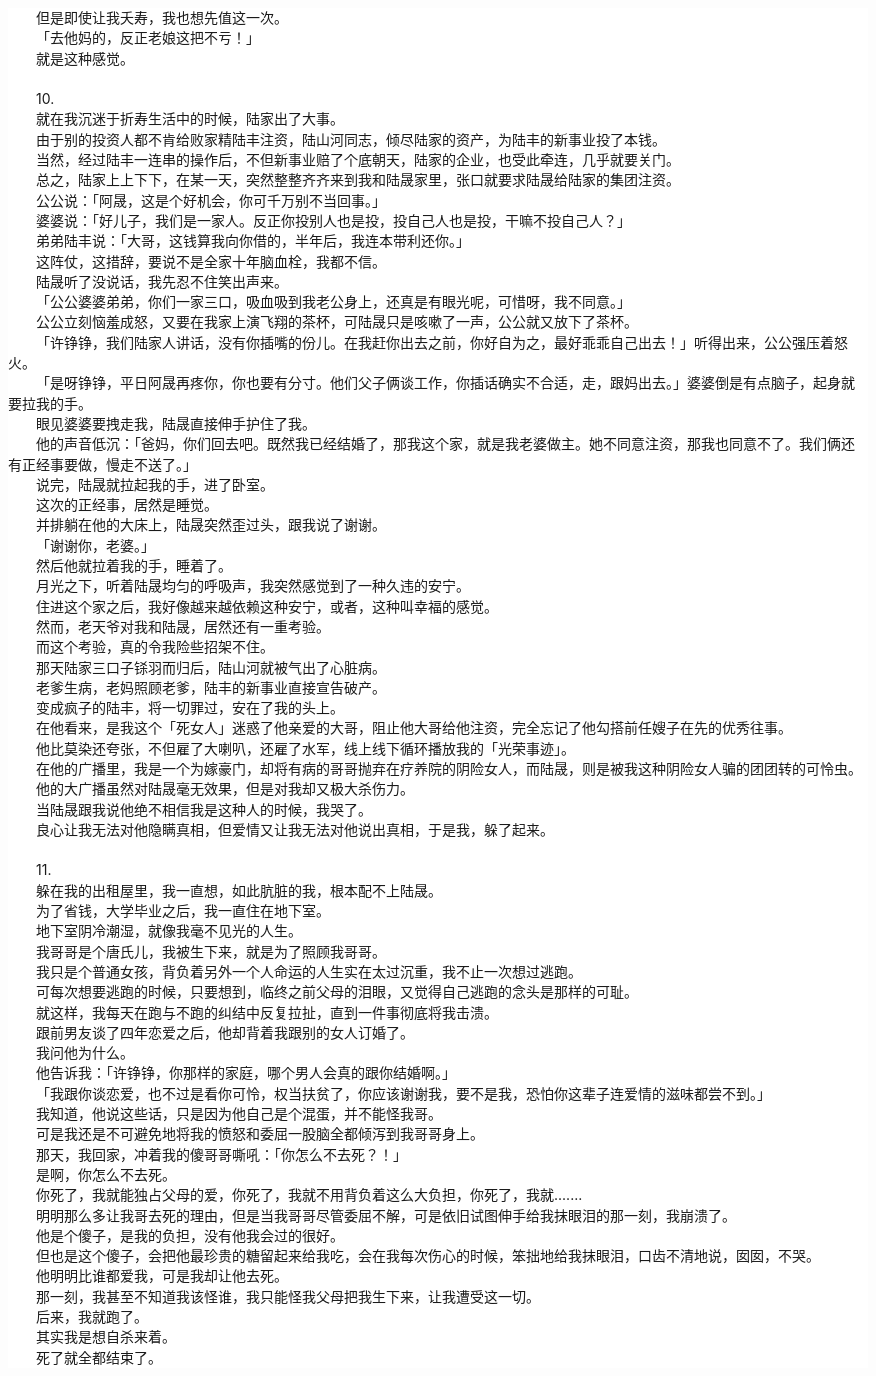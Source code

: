 &emsp;&emsp;但是即使让我夭寿，我也想先值这一次。  
&emsp;&emsp;「去他妈的，反正老娘这把不亏！」  
&emsp;&emsp;就是这种感觉。  
&emsp;&emsp;   
&emsp;&emsp;10.  
&emsp;&emsp;就在我沉迷于折寿生活中的时候，陆家出了大事。  
&emsp;&emsp;由于别的投资人都不肯给败家精陆丰注资，陆山河同志，倾尽陆家的资产，为陆丰的新事业投了本钱。  
&emsp;&emsp;当然，经过陆丰一连串的操作后，不但新事业赔了个底朝天，陆家的企业，也受此牵连，几乎就要关门。  
&emsp;&emsp;总之，陆家上上下下，在某一天，突然整整齐齐来到我和陆晟家里，张口就要求陆晟给陆家的集团注资。  
&emsp;&emsp;公公说：「阿晟，这是个好机会，你可千万别不当回事。」  
&emsp;&emsp;婆婆说：「好儿子，我们是一家人。反正你投别人也是投，投自己人也是投，干嘛不投自己人？」  
&emsp;&emsp;弟弟陆丰说：「大哥，这钱算我向你借的，半年后，我连本带利还你。」  
&emsp;&emsp;这阵仗，这措辞，要说不是全家十年脑血栓，我都不信。  
&emsp;&emsp;陆晟听了没说话，我先忍不住笑出声来。  
&emsp;&emsp;「公公婆婆弟弟，你们一家三口，吸血吸到我老公身上，还真是有眼光呢，可惜呀，我不同意。」  
&emsp;&emsp;公公立刻恼羞成怒，又要在我家上演飞翔的茶杯，可陆晟只是咳嗽了一声，公公就又放下了茶杯。  
&emsp;&emsp;「许铮铮，我们陆家人讲话，没有你插嘴的份儿。在我赶你出去之前，你好自为之，最好乖乖自己出去！」听得出来，公公强压着怒火。  
&emsp;&emsp;「是呀铮铮，平日阿晟再疼你，你也要有分寸。他们父子俩谈工作，你插话确实不合适，走，跟妈出去。」婆婆倒是有点脑子，起身就要拉我的手。  
&emsp;&emsp;眼见婆婆要拽走我，陆晟直接伸手护住了我。  
&emsp;&emsp;他的声音低沉：「爸妈，你们回去吧。既然我已经结婚了，那我这个家，就是我老婆做主。她不同意注资，那我也同意不了。我们俩还有正经事要做，慢走不送了。」  
&emsp;&emsp;说完，陆晟就拉起我的手，进了卧室。  
&emsp;&emsp;这次的正经事，居然是睡觉。  
&emsp;&emsp;并排躺在他的大床上，陆晟突然歪过头，跟我说了谢谢。  
&emsp;&emsp;「谢谢你，老婆。」  
&emsp;&emsp;然后他就拉着我的手，睡着了。  
&emsp;&emsp;月光之下，听着陆晟均匀的呼吸声，我突然感觉到了一种久违的安宁。  
&emsp;&emsp;住进这个家之后，我好像越来越依赖这种安宁，或者，这种叫幸福的感觉。  
&emsp;&emsp;然而，老天爷对我和陆晟，居然还有一重考验。  
&emsp;&emsp;而这个考验，真的令我险些招架不住。  
&emsp;&emsp;那天陆家三口子铩羽而归后，陆山河就被气出了心脏病。  
&emsp;&emsp;老爹生病，老妈照顾老爹，陆丰的新事业直接宣告破产。  
&emsp;&emsp;变成疯子的陆丰，将一切罪过，安在了我的头上。  
&emsp;&emsp;在他看来，是我这个「死女人」迷惑了他亲爱的大哥，阻止他大哥给他注资，完全忘记了他勾搭前任嫂子在先的优秀往事。  
&emsp;&emsp;他比莫染还夸张，不但雇了大喇叭，还雇了水军，线上线下循环播放我的「光荣事迹」。  
&emsp;&emsp;在他的广播里，我是一个为嫁豪门，却将有病的哥哥抛弃在疗养院的阴险女人，而陆晟，则是被我这种阴险女人骗的团团转的可怜虫。  
&emsp;&emsp;他的大广播虽然对陆晟毫无效果，但是对我却又极大杀伤力。  
&emsp;&emsp;当陆晟跟我说他绝不相信我是这种人的时候，我哭了。  
&emsp;&emsp;良心让我无法对他隐瞒真相，但爱情又让我无法对他说出真相，于是我，躲了起来。  
&emsp;&emsp;   
&emsp;&emsp;11.  
&emsp;&emsp;躲在我的出租屋里，我一直想，如此肮脏的我，根本配不上陆晟。  
&emsp;&emsp;为了省钱，大学毕业之后，我一直住在地下室。  
&emsp;&emsp;地下室阴冷潮湿，就像我毫不见光的人生。  
&emsp;&emsp;我哥哥是个唐氏儿，我被生下来，就是为了照顾我哥哥。  
&emsp;&emsp;我只是个普通女孩，背负着另外一个人命运的人生实在太过沉重，我不止一次想过逃跑。  
&emsp;&emsp;可每次想要逃跑的时候，只要想到，临终之前父母的泪眼，又觉得自己逃跑的念头是那样的可耻。  
&emsp;&emsp;就这样，我每天在跑与不跑的纠结中反复拉扯，直到一件事彻底将我击溃。  
&emsp;&emsp;跟前男友谈了四年恋爱之后，他却背着我跟别的女人订婚了。  
&emsp;&emsp;我问他为什么。  
&emsp;&emsp;他告诉我：「许铮铮，你那样的家庭，哪个男人会真的跟你结婚啊。」  
&emsp;&emsp;「我跟你谈恋爱，也不过是看你可怜，权当扶贫了，你应该谢谢我，要不是我，恐怕你这辈子连爱情的滋味都尝不到。」  
&emsp;&emsp;我知道，他说这些话，只是因为他自己是个混蛋，并不能怪我哥。  
&emsp;&emsp;可是我还是不可避免地将我的愤怒和委屈一股脑全都倾泻到我哥哥身上。  
&emsp;&emsp;那天，我回家，冲着我的傻哥哥嘶吼：「你怎么不去死？！」  
&emsp;&emsp;是啊，你怎么不去死。  
&emsp;&emsp;你死了，我就能独占父母的爱，你死了，我就不用背负着这么大负担，你死了，我就.......  
&emsp;&emsp;明明那么多让我哥去死的理由，但是当我哥哥尽管委屈不解，可是依旧试图伸手给我抹眼泪的那一刻，我崩溃了。  
&emsp;&emsp;他是个傻子，是我的负担，没有他我会过的很好。  
&emsp;&emsp;但也是这个傻子，会把他最珍贵的糖留起来给我吃，会在我每次伤心的时候，笨拙地给我抹眼泪，口齿不清地说，囡囡，不哭。  
&emsp;&emsp;他明明比谁都爱我，可是我却让他去死。  
&emsp;&emsp;那一刻，我甚至不知道我该怪谁，我只能怪我父母把我生下来，让我遭受这一切。  
&emsp;&emsp;后来，我就跑了。  
&emsp;&emsp;其实我是想自杀来着。  
&emsp;&emsp;死了就全都结束了。  